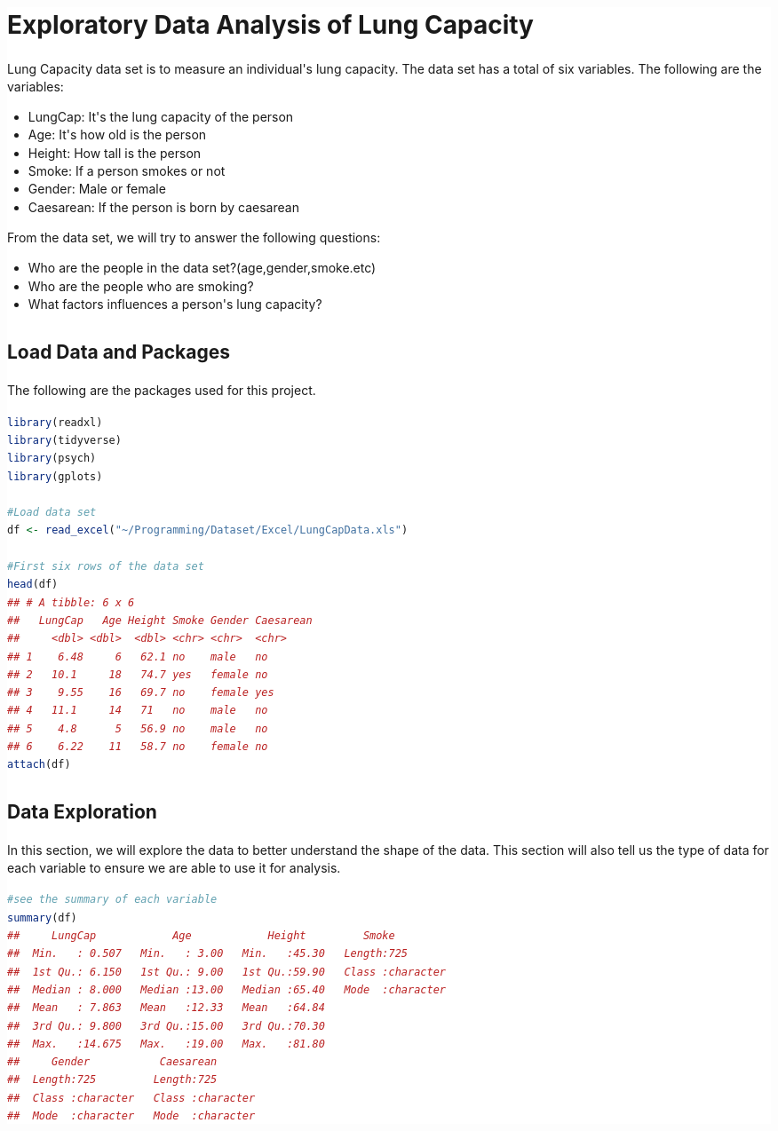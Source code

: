 

Exploratory Data Analysis of Lung Capacity
==========================================

Lung Capacity data set is to measure an individual's lung capacity. The data set has a total of six variables. The following are the variables:

-   LungCap: It's the lung capacity of the person
-   Age: It's how old is the person
-   Height: How tall is the person
-   Smoke: If a person smokes or not
-   Gender: Male or female
-   Caesarean: If the person is born by caesarean

From the data set, we will try to answer the following questions:

-   Who are the people in the data set?(age,gender,smoke.etc)
-   Who are the people who are smoking?
-   What factors influences a person's lung capacity?

Load Data and Packages
----------------------

The following are the packages used for this project.

``` r
library(readxl)
library(tidyverse)
library(psych)
library(gplots)

#Load data set
df <- read_excel("~/Programming/Dataset/Excel/LungCapData.xls")

#First six rows of the data set
head(df)
## # A tibble: 6 x 6
##   LungCap   Age Height Smoke Gender Caesarean
##     <dbl> <dbl>  <dbl> <chr> <chr>  <chr>    
## 1    6.48     6   62.1 no    male   no       
## 2   10.1     18   74.7 yes   female no       
## 3    9.55    16   69.7 no    female yes      
## 4   11.1     14   71   no    male   no       
## 5    4.8      5   56.9 no    male   no       
## 6    6.22    11   58.7 no    female no
attach(df)
```

Data Exploration
----------------

In this section, we will explore the data to better understand the shape of the data. This section will also tell us the type of data for each variable to ensure we are able to use it for analysis.

``` r
#see the summary of each variable
summary(df)
##     LungCap            Age            Height         Smoke          
##  Min.   : 0.507   Min.   : 3.00   Min.   :45.30   Length:725        
##  1st Qu.: 6.150   1st Qu.: 9.00   1st Qu.:59.90   Class :character  
##  Median : 8.000   Median :13.00   Median :65.40   Mode  :character  
##  Mean   : 7.863   Mean   :12.33   Mean   :64.84                     
##  3rd Qu.: 9.800   3rd Qu.:15.00   3rd Qu.:70.30                     
##  Max.   :14.675   Max.   :19.00   Max.   :81.80                     
##     Gender           Caesarean        
##  Length:725         Length:725        
##  Class :character   Class :character  
##  Mode  :character   Mode  :character  
```